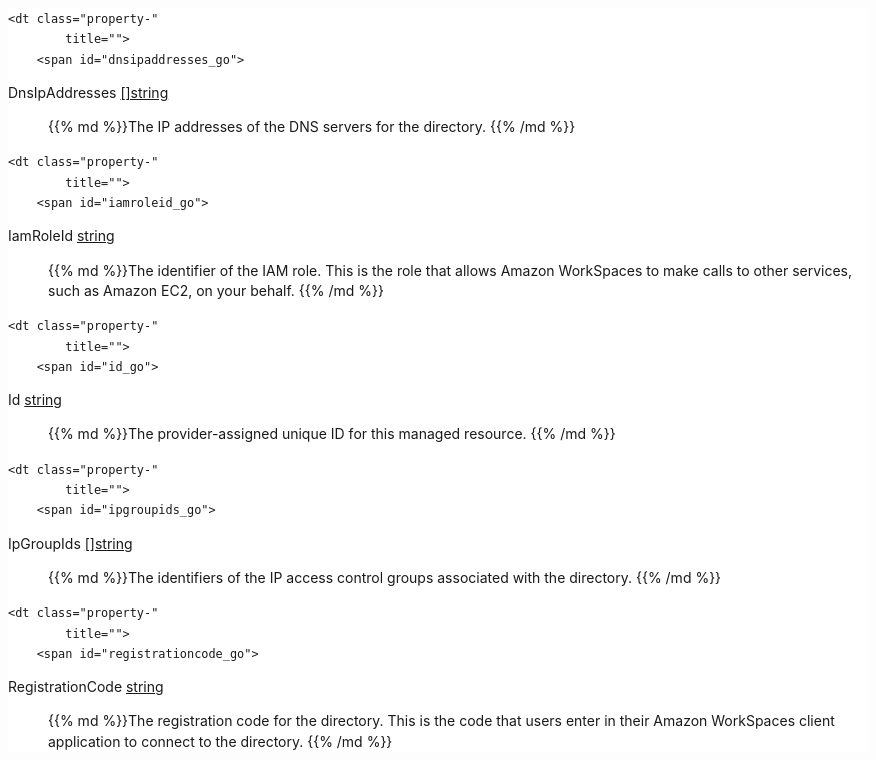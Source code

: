     <dt class="property-"
            title="">
        <span id="dnsipaddresses_go">
<a href="#dnsipaddresses_go" style="color: inherit; text-decoration: inherit;">Dns<wbr>Ip<wbr>Addresses</a>
</span> 
        <span class="property-indicator"></span>
        <span class="property-type"><a href="https://golang.org/pkg/builtin/#string">[]string</a></span>
    </dt>
    <dd>{{% md %}}The IP addresses of the DNS servers for the directory.
{{% /md %}}</dd>

    <dt class="property-"
            title="">
        <span id="iamroleid_go">
<a href="#iamroleid_go" style="color: inherit; text-decoration: inherit;">Iam<wbr>Role<wbr>Id</a>
</span> 
        <span class="property-indicator"></span>
        <span class="property-type"><a href="https://golang.org/pkg/builtin/#string">string</a></span>
    </dt>
    <dd>{{% md %}}The identifier of the IAM role. This is the role that allows Amazon WorkSpaces to make calls to other services, such as Amazon EC2, on your behalf.
{{% /md %}}</dd>

    <dt class="property-"
            title="">
        <span id="id_go">
<a href="#id_go" style="color: inherit; text-decoration: inherit;">Id</a>
</span> 
        <span class="property-indicator"></span>
        <span class="property-type"><a href="https://golang.org/pkg/builtin/#string">string</a></span>
    </dt>
    <dd>{{% md %}}The provider-assigned unique ID for this managed resource.
{{% /md %}}</dd>

    <dt class="property-"
            title="">
        <span id="ipgroupids_go">
<a href="#ipgroupids_go" style="color: inherit; text-decoration: inherit;">Ip<wbr>Group<wbr>Ids</a>
</span> 
        <span class="property-indicator"></span>
        <span class="property-type"><a href="https://golang.org/pkg/builtin/#string">[]string</a></span>
    </dt>
    <dd>{{% md %}}The identifiers of the IP access control groups associated with the directory.
{{% /md %}}</dd>

    <dt class="property-"
            title="">
        <span id="registrationcode_go">
<a href="#registrationcode_go" style="color: inherit; text-decoration: inherit;">Registration<wbr>Code</a>
</span> 
        <span class="property-indicator"></span>
        <span class="property-type"><a href="https://golang.org/pkg/builtin/#string">string</a></span>
    </dt>
    <dd>{{% md %}}The registration code for the directory. This is the code that users enter in their Amazon WorkSpaces client application to connect to the directory.
{{% /md %}}</dd>
